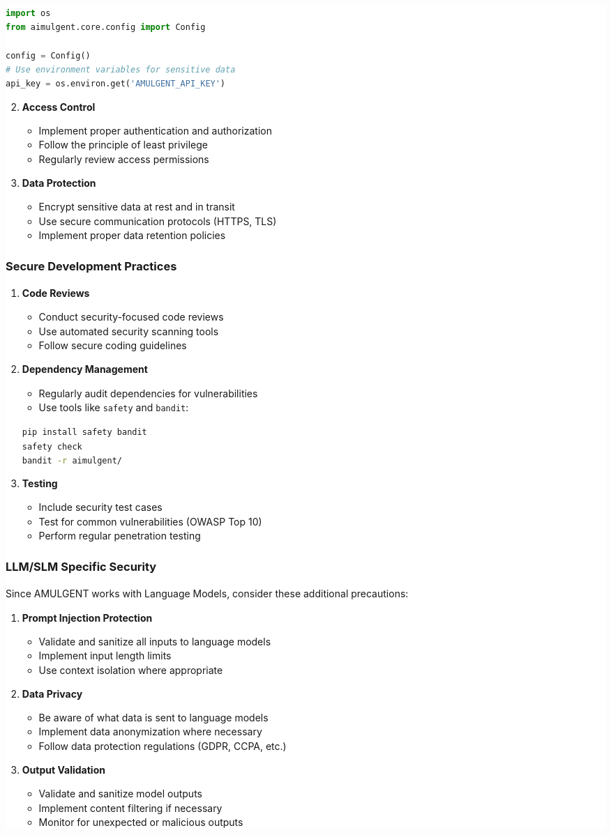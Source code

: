    ```python
   import os
   from aimulgent.core.config import Config
   
   config = Config()
   # Use environment variables for sensitive data
   api_key = os.environ.get('AMULGENT_API_KEY')
   ```

2. **Access Control**
   - Implement proper authentication and authorization
   - Follow the principle of least privilege
   - Regularly review access permissions

3. **Data Protection**
   - Encrypt sensitive data at rest and in transit
   - Use secure communication protocols (HTTPS, TLS)
   - Implement proper data retention policies

### Secure Development Practices

1. **Code Reviews**
   - Conduct security-focused code reviews
   - Use automated security scanning tools
   - Follow secure coding guidelines

2. **Dependency Management**
   - Regularly audit dependencies for vulnerabilities
   - Use tools like `safety` and `bandit`:
   ```bash
   pip install safety bandit
   safety check
   bandit -r aimulgent/
   ```

3. **Testing**
   - Include security test cases
   - Test for common vulnerabilities (OWASP Top 10)
   - Perform regular penetration testing

### LLM/SLM Specific Security

Since AMULGENT works with Language Models, consider these additional precautions:

1. **Prompt Injection Protection**
   - Validate and sanitize all inputs to language models
   - Implement input length limits
   - Use context isolation where appropriate

2. **Data Privacy**
   - Be aware of what data is sent to language models
   - Implement data anonymization where necessary
   - Follow data protection regulations (GDPR, CCPA, etc.)

3. **Output Validation**
   - Validate and sanitize model outputs
   - Implement content filtering if necessary
   - Monitor for unexpected or malicious outputs
